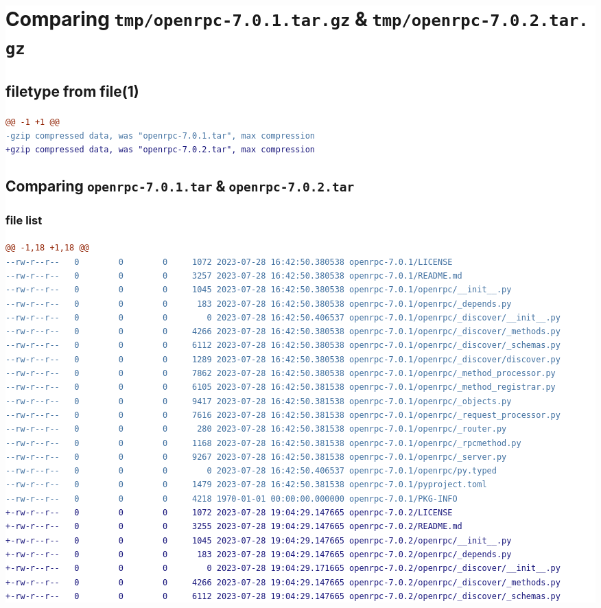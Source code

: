 # Comparing `tmp/openrpc-7.0.1.tar.gz` & `tmp/openrpc-7.0.2.tar.gz`

## filetype from file(1)

```diff
@@ -1 +1 @@
-gzip compressed data, was "openrpc-7.0.1.tar", max compression
+gzip compressed data, was "openrpc-7.0.2.tar", max compression
```

## Comparing `openrpc-7.0.1.tar` & `openrpc-7.0.2.tar`

### file list

```diff
@@ -1,18 +1,18 @@
--rw-r--r--   0        0        0     1072 2023-07-28 16:42:50.380538 openrpc-7.0.1/LICENSE
--rw-r--r--   0        0        0     3257 2023-07-28 16:42:50.380538 openrpc-7.0.1/README.md
--rw-r--r--   0        0        0     1045 2023-07-28 16:42:50.380538 openrpc-7.0.1/openrpc/__init__.py
--rw-r--r--   0        0        0      183 2023-07-28 16:42:50.380538 openrpc-7.0.1/openrpc/_depends.py
--rw-r--r--   0        0        0        0 2023-07-28 16:42:50.406537 openrpc-7.0.1/openrpc/_discover/__init__.py
--rw-r--r--   0        0        0     4266 2023-07-28 16:42:50.380538 openrpc-7.0.1/openrpc/_discover/_methods.py
--rw-r--r--   0        0        0     6112 2023-07-28 16:42:50.380538 openrpc-7.0.1/openrpc/_discover/_schemas.py
--rw-r--r--   0        0        0     1289 2023-07-28 16:42:50.380538 openrpc-7.0.1/openrpc/_discover/discover.py
--rw-r--r--   0        0        0     7862 2023-07-28 16:42:50.380538 openrpc-7.0.1/openrpc/_method_processor.py
--rw-r--r--   0        0        0     6105 2023-07-28 16:42:50.381538 openrpc-7.0.1/openrpc/_method_registrar.py
--rw-r--r--   0        0        0     9417 2023-07-28 16:42:50.381538 openrpc-7.0.1/openrpc/_objects.py
--rw-r--r--   0        0        0     7616 2023-07-28 16:42:50.381538 openrpc-7.0.1/openrpc/_request_processor.py
--rw-r--r--   0        0        0      280 2023-07-28 16:42:50.381538 openrpc-7.0.1/openrpc/_router.py
--rw-r--r--   0        0        0     1168 2023-07-28 16:42:50.381538 openrpc-7.0.1/openrpc/_rpcmethod.py
--rw-r--r--   0        0        0     9267 2023-07-28 16:42:50.381538 openrpc-7.0.1/openrpc/_server.py
--rw-r--r--   0        0        0        0 2023-07-28 16:42:50.406537 openrpc-7.0.1/openrpc/py.typed
--rw-r--r--   0        0        0     1479 2023-07-28 16:42:50.381538 openrpc-7.0.1/pyproject.toml
--rw-r--r--   0        0        0     4218 1970-01-01 00:00:00.000000 openrpc-7.0.1/PKG-INFO
+-rw-r--r--   0        0        0     1072 2023-07-28 19:04:29.147665 openrpc-7.0.2/LICENSE
+-rw-r--r--   0        0        0     3255 2023-07-28 19:04:29.147665 openrpc-7.0.2/README.md
+-rw-r--r--   0        0        0     1045 2023-07-28 19:04:29.147665 openrpc-7.0.2/openrpc/__init__.py
+-rw-r--r--   0        0        0      183 2023-07-28 19:04:29.147665 openrpc-7.0.2/openrpc/_depends.py
+-rw-r--r--   0        0        0        0 2023-07-28 19:04:29.171665 openrpc-7.0.2/openrpc/_discover/__init__.py
+-rw-r--r--   0        0        0     4266 2023-07-28 19:04:29.147665 openrpc-7.0.2/openrpc/_discover/_methods.py
+-rw-r--r--   0        0        0     6112 2023-07-28 19:04:29.147665 openrpc-7.0.2/openrpc/_discover/_schemas.py
```
